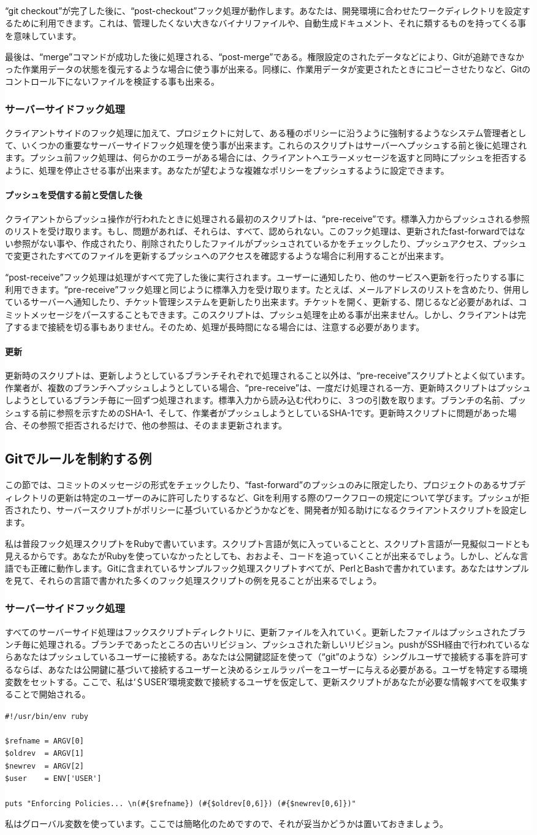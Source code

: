 “git checkout”が完了した後に、“post-checkout”フック処理が動作します。あなたは、開発環境に合わせたワークディレクトリを設定するために利用できます。これは、管理したくない大きなバイナリファイルや、自動生成ドキュメント、それに類するものを持ってくる事を意味しています。

最後は、“merge”コマンドが成功した後に処理される、“post-merge”である。権限設定のされたデータなどにより、Gitが追跡できなかった作業用データの状態を復元するような場合に使う事が出来る。同様に、作業用データが変更されたときにコピーさせたりなど、Gitのコントロール下にないファイルを検証する事も出来る。

### サーバーサイドフック処理 ###

クライアントサイドのフック処理に加えて、プロジェクトに対して、ある種のポリシーに沿うように強制するようなシステム管理者として、いくつかの重要なサーバーサイドフック処理を使う事が出来ます。これらのスクリプトはサーバーへプッシュする前と後に処理されます。プッシュ前フック処理は、何らかのエラーがある場合には、クライアントへエラーメッセージを返すと同時にプッシュを拒否するように、処理を停止させる事が出来ます。あなたが望むような複雑なポリシーをプッシュするように設定できます。

#### プッシュを受信する前と受信した後 ####

クライアントからプッシュ操作が行われたときに処理される最初のスクリプトは、“pre-receive”です。標準入力からプッシュされる参照のリストを受け取ります。もし、問題があれば、それらは、すべて、認められない。このフック処理は、更新されたfast-forwardではない参照がない事や、作成されたり、削除されたりしたファイルがプッシュされているかをチェックしたり、プッシュアクセス、プッシュで変更されたすべてのファイルを更新するプッシュへのアクセスを確認するような場合に利用することが出来ます。

“post-receive”フック処理は処理がすべて完了した後に実行されます。ユーザーに通知したり、他のサービスへ更新を行ったりする事に利用できます。“pre-receive”フック処理と同じように標準入力を受け取ります。たとえば、メールアドレスのリストを含めたり、併用しているサーバーへ通知したり、チケット管理システムを更新したり出来ます。チケットを開く、更新する、閉じるなど必要があれば、コミットメッセージをパースすることもできます。このスクリプトは、プッシュ処理を止める事が出来ません。しかし、クライアントは完了するまで接続を切る事もありません。そのため、処理が長時間になる場合には、注意する必要があります。

#### 更新 ####

更新時のスクリプトは、更新しようとしているブランチそれぞれで処理されること以外は、“pre-receive”スクリプトとよく似ています。作業者が、複数のブランチへプッシュしようとしている場合、“pre-receive”は、一度だけ処理される一方、更新時スクリプトはプッシュしようとしているブランチ毎に一回ずつ処理されます。標準入力から読み込む代わりに、３つの引数を取ります。ブランチの名前、プッシュする前に参照を示すためのSHA-1、そして、作業者がプッシュしようとしているSHA-1です。更新時スクリプトに問題があった場合、その参照で拒否されるだけで、他の参照は、そのまま更新されます。

## Gitでルールを制約する例 ##

この節では、コミットのメッセージの形式をチェックしたり、“fast-forward”のプッシュのみに限定したり、プロジェクトのあるサブディレクトリの更新は特定のユーザーのみに許可したりするなど、Gitを利用する際のワークフローの規定について学びます。プッシュが拒否されたり、サーバースクリプトがポリシーに基づいているかどうかなどを、開発者が知る助けになるクライアントスクリプトを設定します。

私は普段フック処理スクリプトをRubyで書いています。スクリプト言語が気に入っていることと、スクリプト言語が一見擬似コードとも見えるからです。あなたがRubyを使っていなかったとしても、おおよそ、コードを追っていくことが出来るでしょう。しかし、どんな言語でも正確に動作します。Gitに含まれているサンプルフック処理スクリプトすべてが、PerlとBashで書かれています。あなたはサンプルを見て、それらの言語で書かれた多くのフック処理スクリプトの例を見ることが出来るでしょう。

### サーバーサイドフック処理 ###

すべてのサーバーサイド処理はフックスクリプトディレクトリに、更新ファイルを入れていく。更新したファイルはプッシュされたブランチ毎に処理される。ブランチであったところの古いリビジョン、プッシュされた新しいリビジョン。pushがSSH経由で行われているならあなたはプッシュしているユーザーに接続する。あなたは公開鍵認証を使って（“git”のような）シングルユーザで接続する事を許可するならば、あなたは公開鍵に基づいて接続するユーザーと決めるシェルラッパーをユーザーに与える必要がある。ユーザを特定する環境変数をセットする。ここで、私は‘＄USER’環境変数で接続するユーザを仮定して、更新スクリプトがあなたが必要な情報すべてを収集することで開始される。

	#!/usr/bin/env ruby

	$refname = ARGV[0]
	$oldrev  = ARGV[1]
	$newrev  = ARGV[2]
	$user    = ENV['USER']

	puts "Enforcing Policies... \n(#{$refname}) (#{$oldrev[0,6]}) (#{$newrev[0,6]})"

私はグローバル変数を使っています。ここでは簡略化のためですので、それが妥当かどうかは置いておきましょう。

